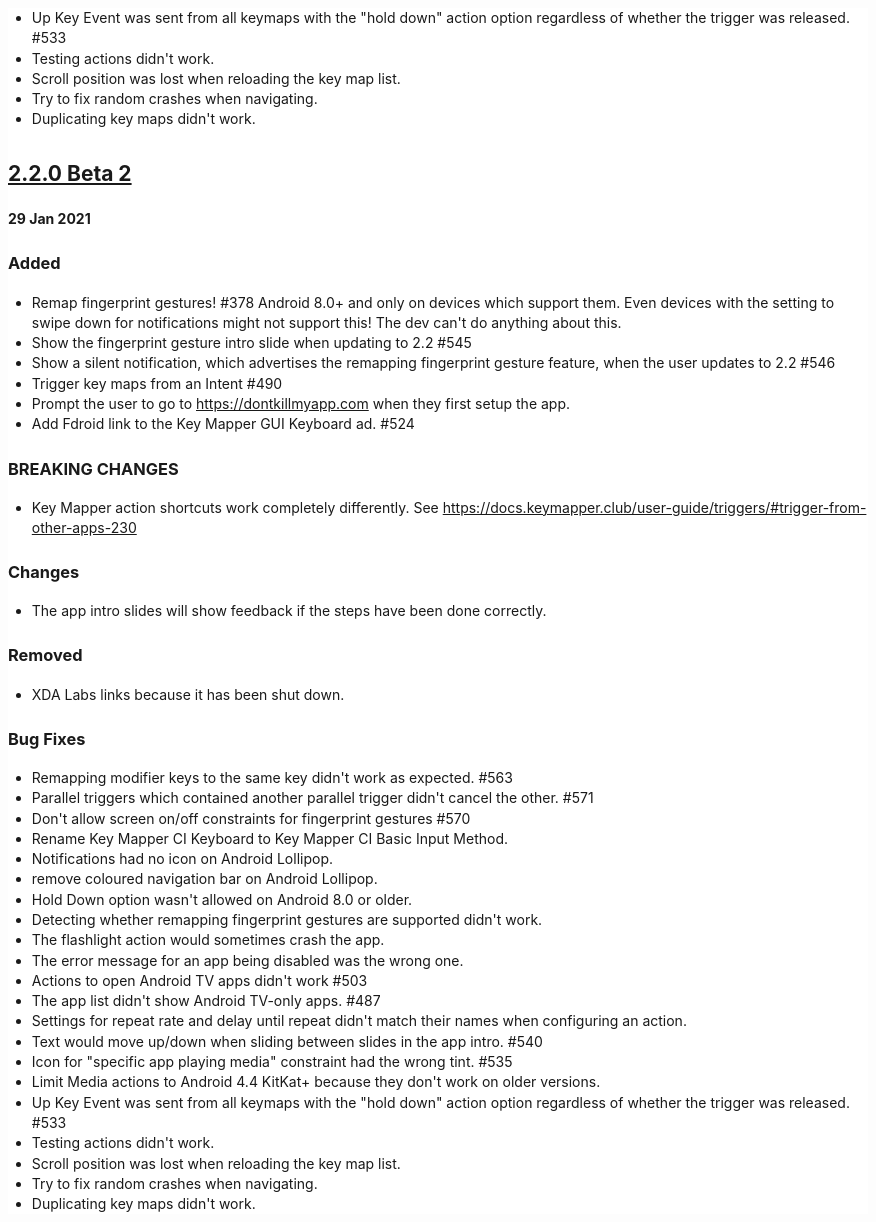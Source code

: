 - Up Key Event was sent from all keymaps with the "hold down" action option regardless of whether
  the trigger was released. #533
- Testing actions didn't work.
- Scroll position was lost when reloading the key map list.
- Try to fix random crashes when navigating.
- Duplicating key maps didn't work.

## [2.2.0 Beta 2](https://github.com/sds100/KeyMapper/releases/tag/v2.2.0-beta.2)

#### 29 Jan 2021

### Added

- Remap fingerprint gestures! #378 Android 8.0+ and only on devices which support them. Even devices
  with the setting to swipe down for notifications might not support this! The dev can't do anything
  about this.
- Show the fingerprint gesture intro slide when updating to 2.2 #545
- Show a silent notification, which advertises the remapping fingerprint gesture feature, when the
  user updates to 2.2 #546
- Trigger key maps from an Intent #490
- Prompt the user to go to https://dontkillmyapp.com when they first setup the app.
- Add Fdroid link to the Key Mapper GUI Keyboard ad. #524

### BREAKING CHANGES

- Key Mapper action shortcuts work completely differently.
  See https://docs.keymapper.club/user-guide/triggers/#trigger-from-other-apps-230

### Changes

- The app intro slides will show feedback if the steps have been done correctly.

### Removed

- XDA Labs links because it has been shut down.

### Bug Fixes

- Remapping modifier keys to the same key didn't work as expected. #563
- Parallel triggers which contained another parallel trigger didn't cancel the other. #571
- Don't allow screen on/off constraints for fingerprint gestures #570
- Rename Key Mapper CI Keyboard to Key Mapper CI Basic Input Method.
- Notifications had no icon on Android Lollipop.
- remove coloured navigation bar on Android Lollipop.
- Hold Down option wasn't allowed on Android 8.0 or older.
- Detecting whether remapping fingerprint gestures are supported didn't work.
- The flashlight action would sometimes crash the app.
- The error message for an app being disabled was the wrong one.
- Actions to open Android TV apps didn't work #503
- The app list didn't show Android TV-only apps. #487
- Settings for repeat rate and delay until repeat didn't match their names when configuring an
  action.
- Text would move up/down when sliding between slides in the app intro. #540
- Icon for "specific app playing media" constraint had the wrong tint. #535
- Limit Media actions to Android 4.4 KitKat+ because they don't work on older versions.
- Up Key Event was sent from all keymaps with the "hold down" action option regardless of whether
  the trigger was released. #533
- Testing actions didn't work.
- Scroll position was lost when reloading the key map list.
- Try to fix random crashes when navigating.
- Duplicating key maps didn't work.
